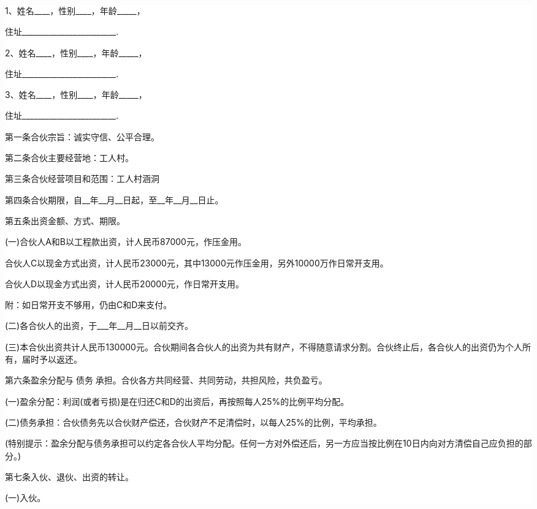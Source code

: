 
 


1、姓名____，性别____，年龄_____，


住址________________________.


2、姓名____，性别____，年龄_____，


住址________________________.


3、姓名____，性别____，年龄_____，


住址________________________.


第一条合伙宗旨：诚实守信、公平合理。


第二条合伙主要经营地：工人村。


第三条合伙经营项目和范围：工人村涵洞


第四条合伙期限，自__年__月__日起，至__年__月__日止。


第五条出资金额、方式、期限。


(一)合伙人A和B以工程款出资，计人民币87000元，作压金用。


合伙人C以现金方式出资，计人民币23000元，其中13000元作压金用，另外10000万作日常开支用。


合伙人D以现金方式出资，计人民币20000元，作日常开支用。


附：如日常开支不够用，仍由C和D来支付。


(二)各合伙人的出资，于___年__月__日以前交齐。


(三)本合伙出资共计人民币130000元。合伙期间各合伙人的出资为共有财产，不得随意请求分割。合伙终止后，各合伙人的出资仍为个人所有，届时予以返还。


第六条盈余分配与
债务
承担。合伙各方共同经营、共同劳动，共担风险，共负盈亏。


(一)盈余分配：利润(或者亏损)是在归还C和D的出资后，再按照每人25%的比例平均分配。


(二)债务承担：合伙债务先以合伙财产偿还，合伙财产不足清偿时，以每人25%的比例，平均承担。


(特别提示：盈余分配与债务承担可以约定各合伙人平均分配。任何一方对外偿还后，另一方应当按比例在10日内向对方清偿自己应负担的部分。)


第七条入伙、退伙、出资的转让。


(一)入伙。
